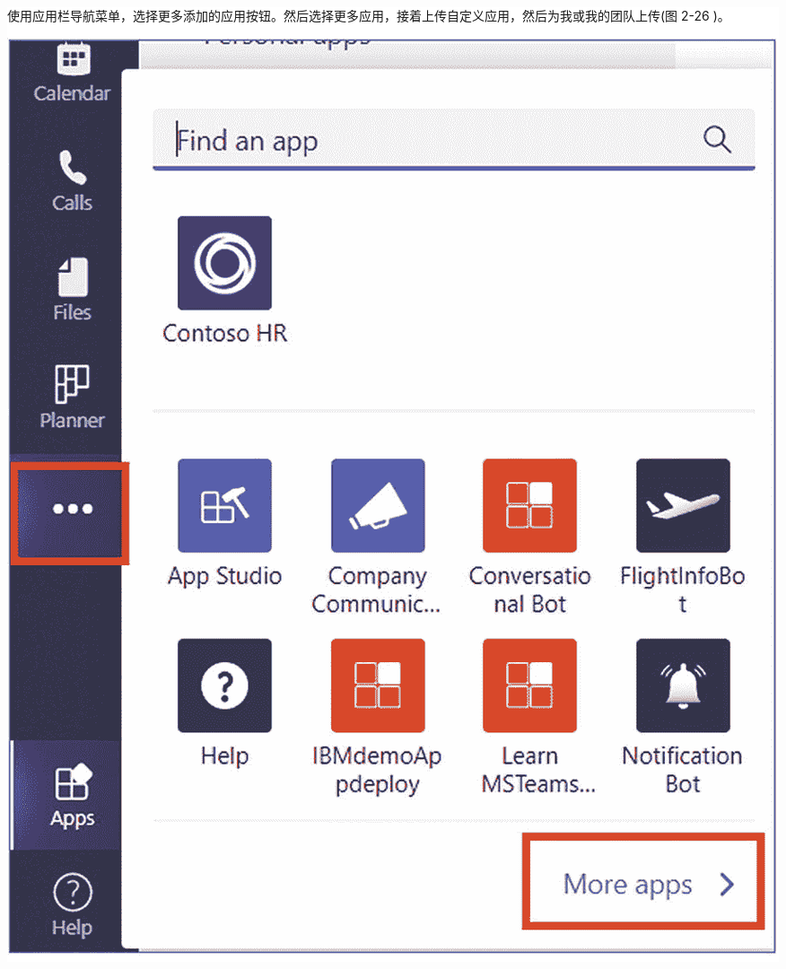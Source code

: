 使用应用栏导航菜单，选择更多添加的应用按钮。然后选择更多应用，接着上传自定义应用，然后为我或我的团队上传(图 2-26 )。

![img/502225_1_En_2_Fig26_HTML.jpg](img/502225_1_En_2_Fig26_HTML.jpg)
